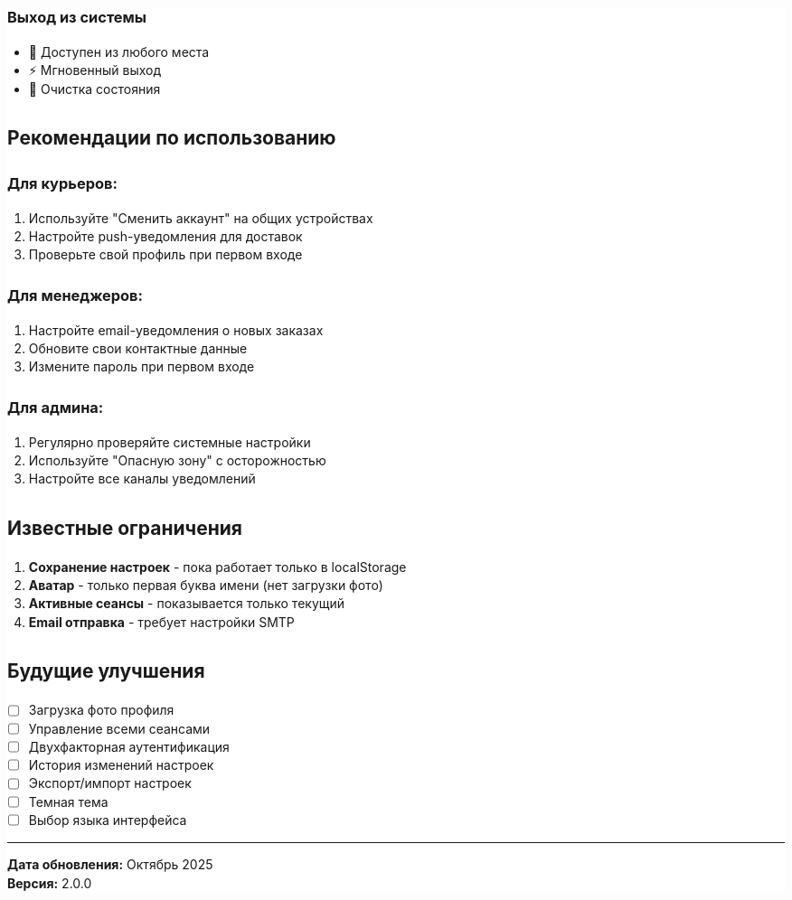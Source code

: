 ### Выход из системы
- 🚪 Доступен из любого места
- ⚡ Мгновенный выход
- 🔄 Очистка состояния

## Рекомендации по использованию

### Для курьеров:
1. Используйте "Сменить аккаунт" на общих устройствах
2. Настройте push-уведомления для доставок
3. Проверьте свой профиль при первом входе

### Для менеджеров:
1. Настройте email-уведомления о новых заказах
2. Обновите свои контактные данные
3. Измените пароль при первом входе

### Для админа:
1. Регулярно проверяйте системные настройки
2. Используйте "Опасную зону" с осторожностью
3. Настройте все каналы уведомлений

## Известные ограничения

1. **Сохранение настроек** - пока работает только в localStorage
2. **Аватар** - только первая буква имени (нет загрузки фото)
3. **Активные сеансы** - показывается только текущий
4. **Email отправка** - требует настройки SMTP

## Будущие улучшения

- [ ] Загрузка фото профиля
- [ ] Управление всеми сеансами
- [ ] Двухфакторная аутентификация
- [ ] История изменений настроек
- [ ] Экспорт/импорт настроек
- [ ] Темная тема
- [ ] Выбор языка интерфейса

---

**Дата обновления:** Октябрь 2025  
**Версия:** 2.0.0
